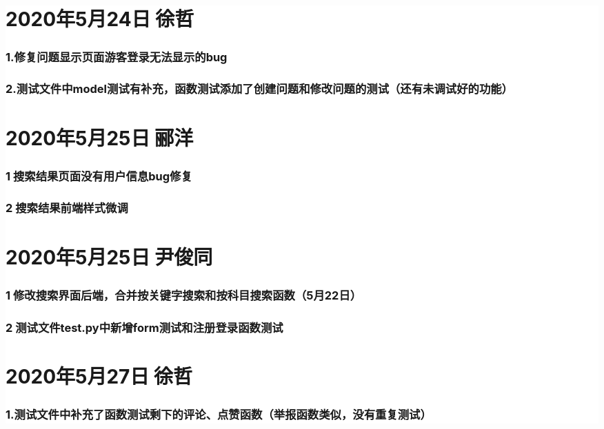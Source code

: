 # 2020年5月24日 徐哲
### 1.修复问题显示页面游客登录无法显示的bug
### 2.测试文件中model测试有补充，函数测试添加了创建问题和修改问题的测试（还有未调试好的功能）

# 2020年5月25日 郦洋
### 1 搜索结果页面没有用户信息bug修复
### 2 搜索结果前端样式微调

# 2020年5月25日 尹俊同
### 1 修改搜索界面后端，合并按关键字搜索和按科目搜索函数（5月22日）
### 2 测试文件test.py中新增form测试和注册登录函数测试

# 2020年5月27日 徐哲
### 1.测试文件中补充了函数测试剩下的评论、点赞函数（举报函数类似，没有重复测试）
